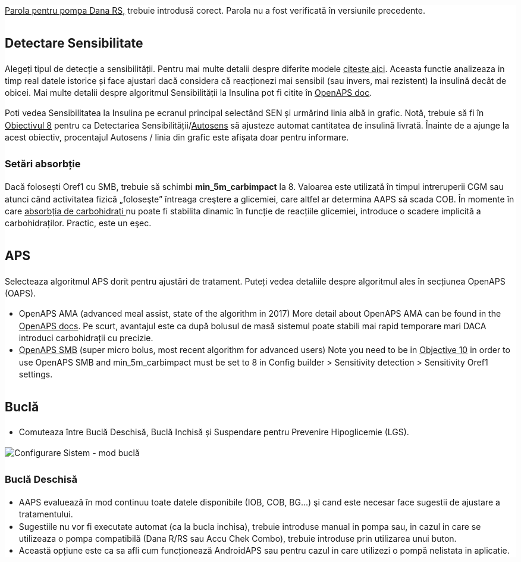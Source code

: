 [Parola pentru pompa Dana RS,](../Configuration/DanaRS-Insulin-Pump.md) trebuie introdusă corect. Parola nu a fost verificată în versiunile precedente.

## Detectare Sensibilitate

Alegeți tipul de detecție a sensibilității. Pentru mai multe detalii despre diferite modele [citeste aici](../Configuration/Sensitivity-detection-and-COB.md). Aceasta functie analizeaza in timp real datele istorice și face ajustari dacă considera că reacționezi mai sensibil (sau invers, mai rezistent) la insulină decât de obicei. Mai multe detalii despre algoritmul Sensibilității la Insulina pot fi citite în [OpenAPS doc](https://openaps.readthedocs.io/en/latest/docs/Customize-Iterate/autosens.html).

Poti vedea Sensibilitatea la Insulina pe ecranul principal selectând SEN și urmărind linia albă in grafic. Notă, trebuie să fi în [Obiectivul 8](../Usage/Objectives#objective-8-adjust-basals-and-ratios-if-needed-and-then-enable-autosens) pentru ca Detectariea Sensibilității/[Autosens](../Usage/Open-APS-features#autosens) să ajusteze automat cantitatea de insulină livrată. Înainte de a ajunge la acest obiectiv, procentajul Autosens / linia din grafic este afișata doar pentru informare.

### Setări absorbție

Dacă folosești Oref1 cu SMB, trebuie să schimbi **min_5m_carbimpact** la 8. Valoarea este utilizată în timpul intreruperii CGM sau atunci când activitatea fizică „foloseşte” întreaga creştere a glicemiei, care altfel ar determina AAPS să scada COB. În momente în care [ absorbția de carbohidrați ](../Usage/COB-calculation.rst) nu poate fi stabilita dinamic în funcție de reacțiile glicemiei, introduce o scadere implicită a carbohidraților. Practic, este un eşec.

## APS

Selecteaza algoritmul APS dorit pentru ajustări de tratament. Puteți vedea detaliile despre algoritmul ales în secțiunea OpenAPS (OAPS).

* OpenAPS AMA (advanced meal assist, state of the algorithm in 2017) More detail about OpenAPS AMA can be found in the [OpenAPS docs](https://openaps.readthedocs.io/en/latest/docs/Customize-Iterate/autosens.html#advanced-meal-assist-or-ama). Pe scurt, avantajul este ca după bolusul de masă sistemul poate stabili mai rapid temporare mari DACA introduci carbohidrații cu precizie.
* [OpenAPS SMB](../Usage/Open-APS-features.md) (super micro bolus, most recent algorithm for advanced users) Note you need to be in [Objective 10](../Usage/Objectives#objective-10-enabling-additional-oref1-features-for-daytime-use-such-as-super-micro-bolus-smb) in order to use OpenAPS SMB and min_5m_carbimpact must be set to 8 in Config builder > Sensitivity detection > Sensitivity Oref1 settings.

## Buclă

* Comuteaza între Buclă Deschisă, Buclă Inchisă și Suspendare pentru Prevenire Hipoglicemie (LGS).

![Configurare Sistem - mod buclă](../images/ConfigBuilder_LoopLGS.png)

### Buclă Deschisă

* AAPS evaluează în mod continuu toate datele disponibile (IOB, COB, BG...) şi cand este necesar face sugestii de ajustare a tratamentului. 
* Sugestiile nu vor fi executate automat (ca la bucla inchisa), trebuie introduse manual in pompa sau, in cazul in care se utilizeaza o pompa compatibilă (Dana R/RS sau Accu Chek Combo), trebuie introduse prin utilizarea unui buton. 
* Această opțiune este ca sa afli cum funcționează AndroidAPS sau pentru cazul in care utilizezi o pompă nelistata in aplicatie.
